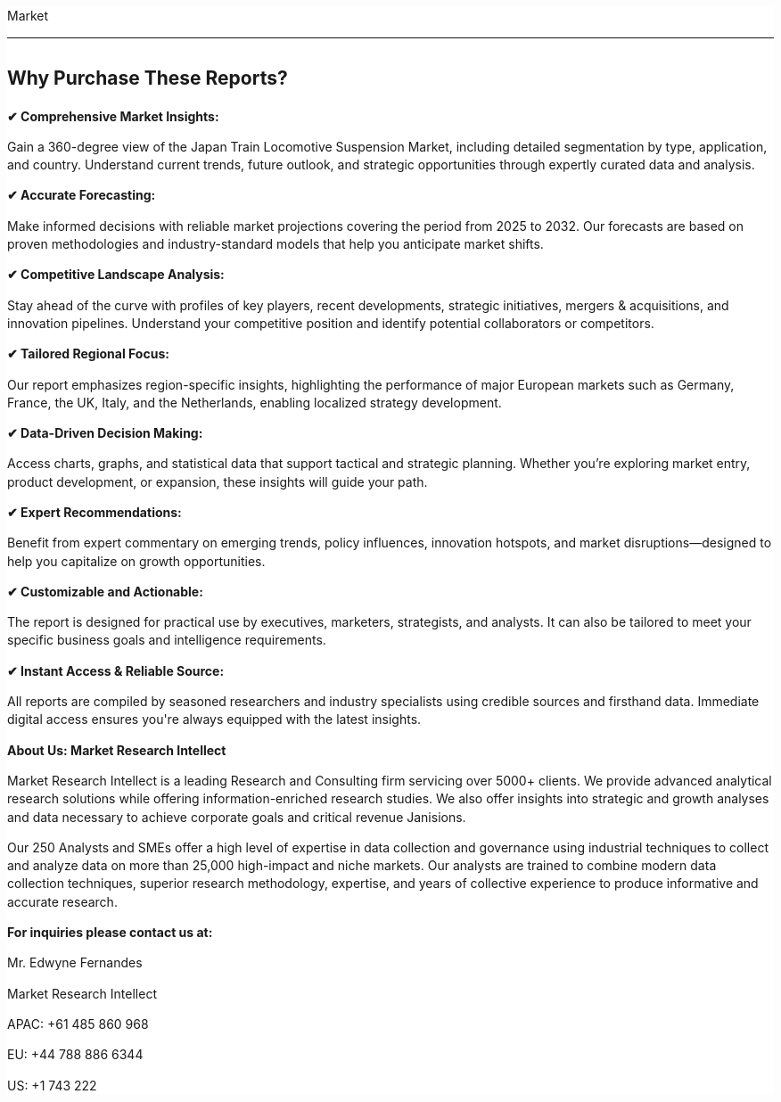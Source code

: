 Market</a></span></p></blockquote><hr /><h2>Why Purchase These Reports?</h2><p><strong>✔ Comprehensive Market Insights:</strong></p><p>Gain a 360-degree view of the Japan Train Locomotive Suspension Market, including detailed segmentation by type, application, and country. Understand current trends, future outlook, and strategic opportunities through expertly curated data and analysis.</p><p><strong>✔ Accurate Forecasting:</strong></p><p>Make informed decisions with reliable market projections covering the period from 2025 to 2032. Our forecasts are based on proven methodologies and industry-standard models that help you anticipate market shifts.</p><p><strong>✔ Competitive Landscape Analysis:</strong></p><p>Stay ahead of the curve with profiles of key players, recent developments, strategic initiatives, mergers &amp; acquisitions, and innovation pipelines. Understand your competitive position and identify potential collaborators or competitors.</p><p><strong>✔ Tailored Regional Focus:</strong></p><p>Our report emphasizes region-specific insights, highlighting the performance of major European markets such as Germany, France, the UK, Italy, and the Netherlands, enabling localized strategy development.</p><p><strong>✔ Data-Driven Decision Making:</strong></p><p>Access charts, graphs, and statistical data that support tactical and strategic planning. Whether you&rsquo;re exploring market entry, product development, or expansion, these insights will guide your path.</p><p><strong>✔ Expert Recommendations:</strong></p><p>Benefit from expert commentary on emerging trends, policy influences, innovation hotspots, and market disruptions&mdash;designed to help you capitalize on growth opportunities.</p><p><strong>✔ Customizable and Actionable:</strong></p><p>The report is designed for practical use by executives, marketers, strategists, and analysts. It can also be tailored to meet your specific business goals and intelligence requirements.</p><p><strong>✔ Instant Access &amp; Reliable Source:</strong></p><p>All reports are compiled by seasoned researchers and industry specialists using credible sources and firsthand data. Immediate digital access ensures you're always equipped with the latest insights.</p><p><strong><span class="font-[700]">About Us: Market Research Intellect</span></strong></p><p><span class="">Market Research Intellect is a leading Research and Consulting firm servicing over 5000+ clients. We provide advanced analytical research solutions while offering information-enriched research studies.&nbsp;</span>We also offer insights into strategic and growth analyses and data necessary to achieve corporate goals and critical revenue Janisions.</p><p><span class="">Our 250 Analysts and SMEs offer a high level of expertise in data collection and governance using industrial techniques to collect and analyze data on more than 25,000 high-impact and niche markets. Our analysts are trained to combine modern data collection techniques, superior research methodology, expertise, and years of collective experience to produce informative and accurate research.</span></p><p><strong>For inquiries please contact us at:</strong></p><p>Mr. Edwyne Fernandes</p><p>Market Research Intellect</p><p>APAC: +61 485 860 968</p><p>EU: +44 788 886 6344</p><p>US: +1 743 222